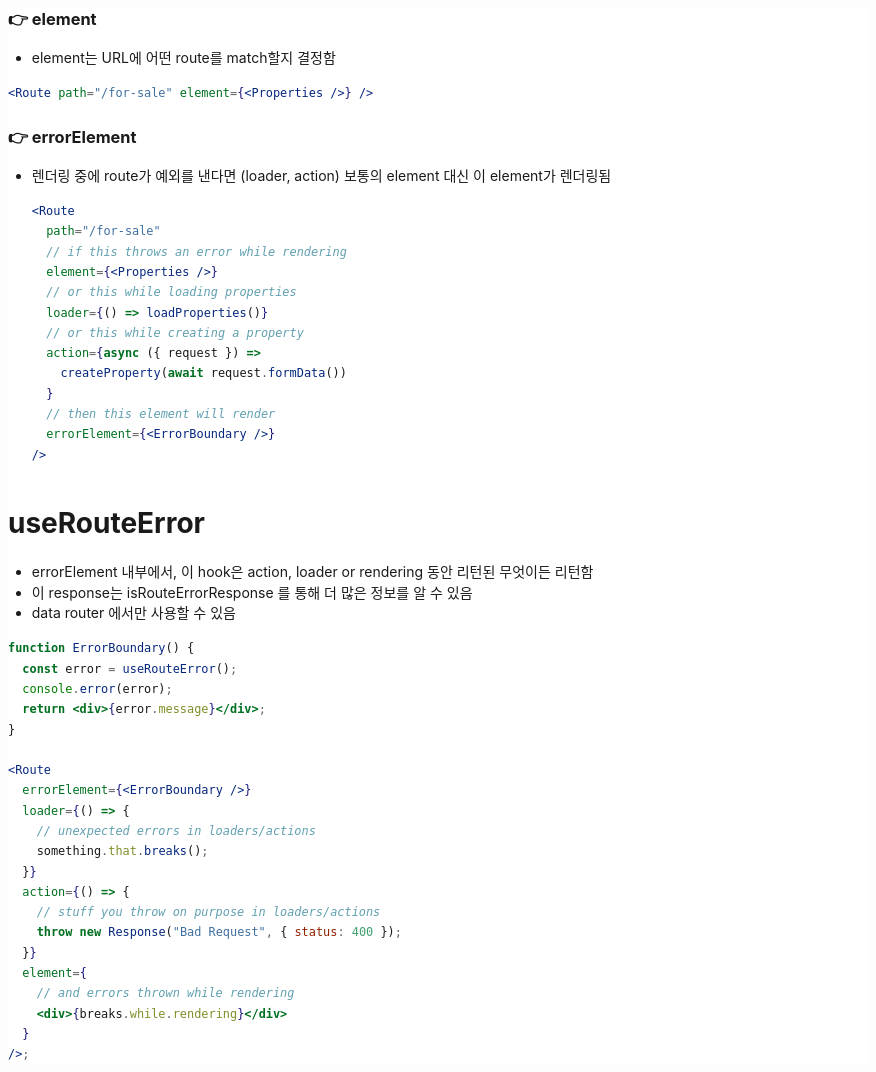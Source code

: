 
### 👉 element

- element는 URL에 어떤 route를 match할지 결정함

```jsx
<Route path="/for-sale" element={<Properties />} />
```

### 👉 errorElement

- 렌더링 중에 route가 예외를 낸다면 (loader, action) 보통의 element 대신 이 element가 렌더링됨
    
    ```jsx
    <Route
      path="/for-sale"
      // if this throws an error while rendering
      element={<Properties />}
      // or this while loading properties
      loader={() => loadProperties()}
      // or this while creating a property
      action={async ({ request }) =>
        createProperty(await request.formData())
      }
      // then this element will render
      errorElement={<ErrorBoundary />}
    />
    ```
    

# useRouteError

- errorElement 내부에서, 이 hook은 action, loader or rendering 동안 리턴된 무엇이든 리턴함
- 이 response는 isRouteErrorResponse 를 통해 더 많은 정보를 알 수 있음
- data router 에서만 사용할 수 있음

```jsx
function ErrorBoundary() {
  const error = useRouteError();
  console.error(error);
  return <div>{error.message}</div>;
}

<Route
  errorElement={<ErrorBoundary />}
  loader={() => {
    // unexpected errors in loaders/actions
    something.that.breaks();
  }}
  action={() => {
    // stuff you throw on purpose in loaders/actions
    throw new Response("Bad Request", { status: 400 });
  }}
  element={
    // and errors thrown while rendering
    <div>{breaks.while.rendering}</div>
  }
/>;
```
